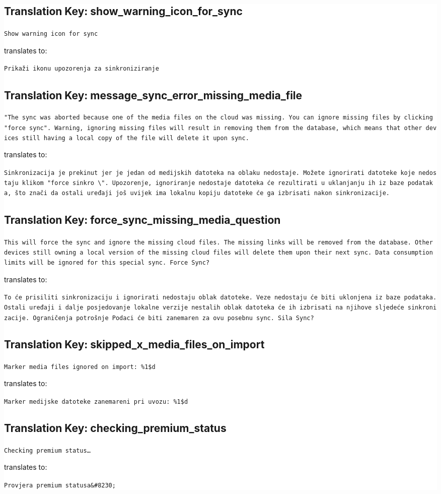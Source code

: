 
## Translation Key: show_warning_icon_for_sync
```
Show warning icon for sync
```
translates to:
```
Prikaži ikonu upozorenja za sinkroniziranje
```


## Translation Key: message_sync_error_missing_media_file
```
"The sync was aborted because one of the media files on the cloud was missing. You can ignore missing files by clicking "force sync". Warning, ignoring missing files will result in removing them from the database, which means that other devices still having a local copy of the file will delete it upon sync.
```
translates to:
```
Sinkronizacija je prekinut jer je jedan od medijskih datoteka na oblaku nedostaje. Možete ignorirati datoteke koje nedostaju klikom "force sinkro \". Upozorenje, ignoriranje nedostaje datoteka će rezultirati u uklanjanju ih iz baze podataka, što znači da ostali uređaji još uvijek ima lokalnu kopiju datoteke će ga izbrisati nakon sinkronizacije.
```


## Translation Key: force_sync_missing_media_question
```
This will force the sync and ignore the missing cloud files. The missing links will be removed from the database. Other devices still owning a local version of the missing cloud files will delete them upon their next sync. Data consumption limits will be ignored for this special sync. Force Sync?
```
translates to:
```
To će prisiliti sinkronizaciju i ignorirati nedostaju oblak datoteke. Veze nedostaju će biti uklonjena iz baze podataka. Ostali uređaji i dalje posjedovanje lokalne verzije nestalih oblak datoteka će ih izbrisati na njihove sljedeće sinkronizacije. Ograničenja potrošnje Podaci će biti zanemaren za ovu posebnu sync. Sila Sync?
```


## Translation Key: skipped_x_media_files_on_import
```
Marker media files ignored on import: %1$d
```
translates to:
```
Marker medijske datoteke zanemareni pri uvozu: %1$d
```


## Translation Key: checking_premium_status
```
Checking premium status…
```
translates to:
```
Provjera premium statusa&#8230;
```
